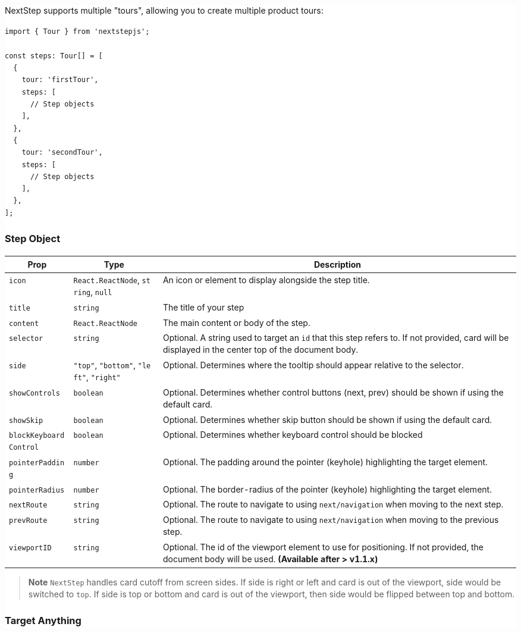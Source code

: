 NextStep supports multiple "tours", allowing you to create multiple product tours:

```tsx
import { Tour } from 'nextstepjs';

const steps: Tour[] = [
  {
    tour: 'firstTour',
    steps: [
      // Step objects
    ],
  },
  {
    tour: 'secondTour',
    steps: [
      // Step objects
    ],
  },
];
```

### Step Object

| Prop                   | Type                                     | Description                                                                                                                                         |
| ---------------------- | ---------------------------------------- | --------------------------------------------------------------------------------------------------------------------------------------------------- |
| `icon`                 | `React.ReactNode`, `string`, `null`      | An icon or element to display alongside the step title.                                                                                             |
| `title`                | `string`                                 | The title of your step                                                                                                                              |
| `content`              | `React.ReactNode`                        | The main content or body of the step.                                                                                                               |
| `selector`             | `string`                                 | Optional. A string used to target an `id` that this step refers to. If not provided, card will be displayed in the center top of the document body. |
| `side`                 | `"top"`, `"bottom"`, `"left"`, `"right"` | Optional. Determines where the tooltip should appear relative to the selector.                                                                      |
| `showControls`         | `boolean`                                | Optional. Determines whether control buttons (next, prev) should be shown if using the default card.                                                |
| `showSkip`             | `boolean`                                | Optional. Determines whether skip button should be shown if using the default card.                                                                 |
| `blockKeyboardControl` | `boolean`                                | Optional. Determines whether keyboard control should be blocked                                                                                     |
| `pointerPadding`       | `number`                                 | Optional. The padding around the pointer (keyhole) highlighting the target element.                                                                 |
| `pointerRadius`        | `number`                                 | Optional. The border-radius of the pointer (keyhole) highlighting the target element.                                                               |
| `nextRoute`            | `string`                                 | Optional. The route to navigate to using `next/navigation` when moving to the next step.                                                            |
| `prevRoute`            | `string`                                 | Optional. The route to navigate to using `next/navigation` when moving to the previous step.                                                        |
| `viewportID`           | `string`                                 | Optional. The id of the viewport element to use for positioning. If not provided, the document body will be used. **(Available after > v1.1.x)**    |

> **Note** `NextStep` handles card cutoff from screen sides. If side is right or left and card is out of the viewport, side would be switched to `top`. If side is top or bottom and card is out of the viewport, then side would be flipped between top and bottom.

### Target Anything
